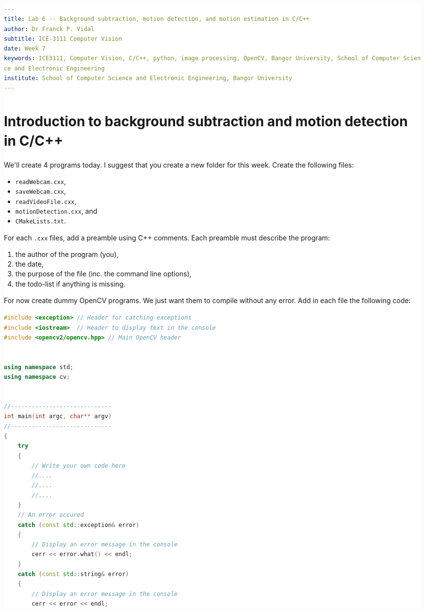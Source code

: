 ```yaml
---
title: Lab 6 -- Background subtraction, motion detection, and motion estimation in C/C++
author: Dr Franck P. Vidal
subtitle: ICE-3111 Computer Vision
date: Week 7
keywords: ICE3111, Computer Vision, C/C++, python, image processing, OpenCV, Bangor University, School of Computer Science and Electronic Engineering
institute: School of Computer Science and Electronic Engineering, Bangor University
---
```


# Introduction to background subtraction and motion detection in C/C++

We'll create 4 programs today.
I suggest that you create a new folder for this week. Create the following files:

- `readWebcam.cxx`,
- `saveWebcam.cxx`,
- `readVideoFile.cxx`,
- `motionDetection.cxx`, and
- `CMakeLists.txt`.

For each `.cxx` files, add a preamble using C++ comments. Each preamble must describe the program:

1. the author of the program (you),
2. the date,
3. the purpose of the file (inc. the command line options),
4. the todo-list if anything is missing.

For now create dummy OpenCV programs. We just want them to compile without any error. Add in each file the following code:

```cpp
#include <exception> // Header for catching exceptions
#include <iostream>  // Header to display text in the console
#include <opencv2/opencv.hpp> // Main OpenCV header


using namespace std;
using namespace cv;


//-----------------------------
int main(int argc, char** argv)
//-----------------------------
{
    try
    {
        // Write your own code here
        //....
        //....
        //....
    }
    // An error occured
    catch (const std::exception& error)
    {
        // Display an error message in the console
        cerr << error.what() << endl;
    }
    catch (const std::string& error)
    {
        // Display an error message in the console
        cerr << error << endl;
```